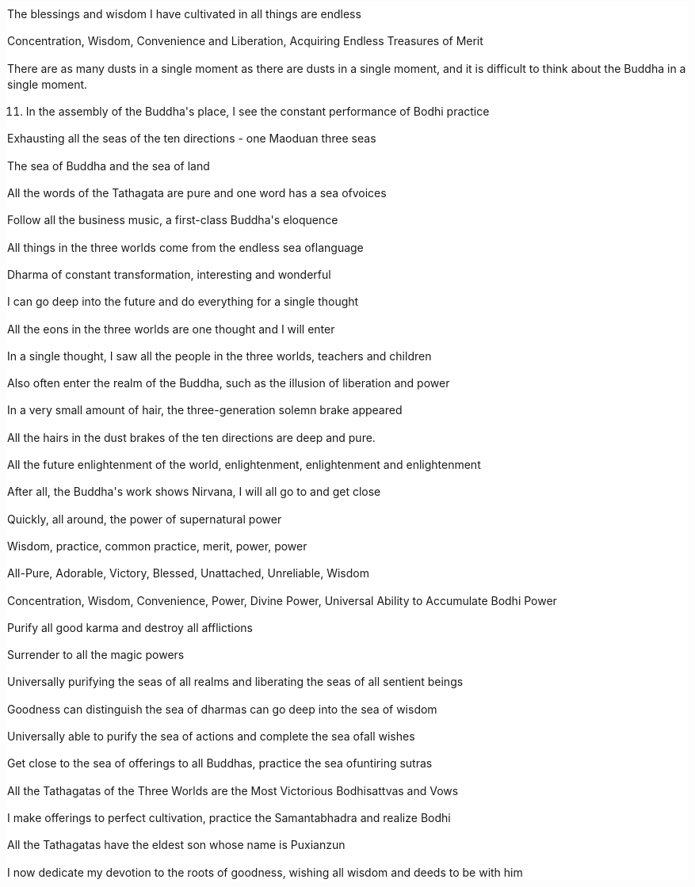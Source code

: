 The blessings and wisdom I have cultivated in all things are endless

Concentration, Wisdom, Convenience and Liberation, Acquiring Endless Treasures of Merit

There are as many dusts in a single moment as there are dusts in a single moment, and it is difficult to think about the Buddha in a single moment.

11. In the assembly of the Buddha's place, I see the constant performance of Bodhi practice

Exhausting all the seas of the ten directions - one Maoduan three seas

The sea of ​​Buddha and the sea of ​​land

All the words of the Tathagata are pure and one word has a sea of ​​voices

Follow all the business music, a first-class Buddha's eloquence

All things in the three worlds come from the endless sea of ​​language

Dharma of constant transformation, interesting and wonderful

I can go deep into the future and do everything for a single thought

All the eons in the three worlds are one thought and I will enter

In a single thought, I saw all the people in the three worlds, teachers and children

Also often enter the realm of the Buddha, such as the illusion of liberation and power

In a very small amount of hair, the three-generation solemn brake appeared

All the hairs in the dust brakes of the ten directions are deep and pure.

All the future enlightenment of the world, enlightenment, enlightenment and enlightenment

After all, the Buddha's work shows Nirvana, I will all go to and get close

Quickly, all around, the power of supernatural power

Wisdom, practice, common practice, merit, power, power

All-Pure, Adorable, Victory, Blessed, Unattached, Unreliable, Wisdom

Concentration, Wisdom, Convenience, Power, Divine Power, Universal Ability to Accumulate Bodhi Power

Purify all good karma and destroy all afflictions

Surrender to all the magic powers

Universally purifying the seas of all realms and liberating the seas of all sentient beings

Goodness can distinguish the sea of ​​dharmas can go deep into the sea of ​​wisdom

Universally able to purify the sea of ​​actions and complete the sea of ​​all wishes

Get close to the sea of ​​offerings to all Buddhas, practice the sea of ​​untiring sutras

All the Tathagatas of the Three Worlds are the Most Victorious Bodhisattvas and Vows

I make offerings to perfect cultivation, practice the Samantabhadra and realize Bodhi

All the Tathagatas have the eldest son whose name is Puxianzun

I now dedicate my devotion to the roots of goodness, wishing all wisdom and deeds to be with him
